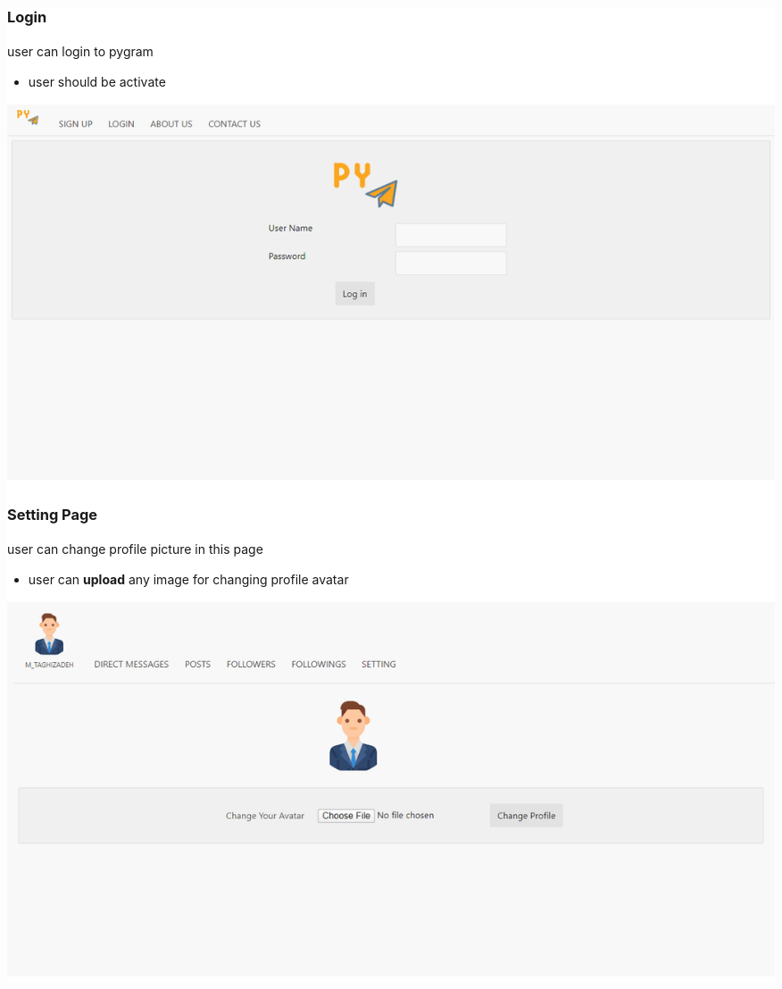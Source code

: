 
### Login
user can login to pygram 
- user should be activate

![Database Models Diagram](Documentation/Site-Pages/9-login.png)


### Setting Page 
user can change profile picture in this page
- user can **upload** any image for changing profile avatar 

![Database Models Diagram](Documentation/Site-Pages/10-setting.png)
